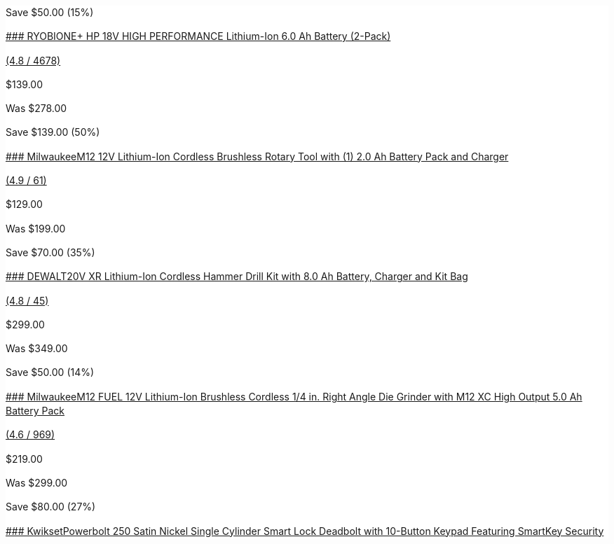  Save $50\.00 (15%)

[### RYOBIONE\+ HP 18V HIGH PERFORMANCE Lithium\-Ion 6\.0 Ah Battery (2\-Pack)](/p/RYOBI-ONE-HP-18V-HIGH-PERFORMANCE-Lithium-Ion-6-0-Ah-Battery-2-Pack-PBP2007/317326866?MERCH=REC-_-personalizedDeals-_-n/a-_-8-_-n/a-_-n/a-_-n/a-_-n/a-_-n/a)

[(4\.8 / 4678)](/p/RYOBI-ONE-HP-18V-HIGH-PERFORMANCE-Lithium-Ion-6-0-Ah-Battery-2-Pack-PBP2007/317326866?MERCH=REC-_-personalizedDeals-_-n/a-_-8-_-n/a-_-n/a-_-n/a-_-n/a-_-n/a#product-section-rr)

$139.00

Was $278\.00

 Save $139\.00 (50%)

[### MilwaukeeM12 12V Lithium\-Ion Cordless Brushless Rotary Tool with (1\) 2\.0 Ah Battery Pack and Charger](/p/Milwaukee-M12-12V-Lithium-Ion-Cordless-Brushless-Rotary-Tool-with-1-2-0-Ah-Battery-Pack-and-Charger-2525-21/326988179?MERCH=REC-_-personalizedDeals-_-n/a-_-9-_-n/a-_-n/a-_-n/a-_-n/a-_-n/a)

[(4\.9 / 61)](/p/Milwaukee-M12-12V-Lithium-Ion-Cordless-Brushless-Rotary-Tool-with-1-2-0-Ah-Battery-Pack-and-Charger-2525-21/326988179?MERCH=REC-_-personalizedDeals-_-n/a-_-9-_-n/a-_-n/a-_-n/a-_-n/a-_-n/a#product-section-rr)

$129.00

Was $199\.00

 Save $70\.00 (35%)

[### DEWALT20V XR Lithium\-Ion Cordless Hammer Drill Kit with 8\.0 Ah Battery, Charger and Kit Bag](/p/DEWALT-20V-XR-Lithium-Ion-Cordless-Hammer-Drill-Kit-with-8-0-Ah-Battery-Charger-and-Kit-Bag-DCD1007WW1/329527813?MERCH=REC-_-personalizedDeals-_-n/a-_-10-_-n/a-_-n/a-_-n/a-_-n/a-_-n/a)

[(4\.8 / 45)](/p/DEWALT-20V-XR-Lithium-Ion-Cordless-Hammer-Drill-Kit-with-8-0-Ah-Battery-Charger-and-Kit-Bag-DCD1007WW1/329527813?MERCH=REC-_-personalizedDeals-_-n/a-_-10-_-n/a-_-n/a-_-n/a-_-n/a-_-n/a#product-section-rr)

$299.00

Was $349\.00

 Save $50\.00 (14%)

[### MilwaukeeM12 FUEL 12V Lithium\-Ion Brushless Cordless 1/4 in. Right Angle Die Grinder with M12 XC High Output 5\.0 Ah Battery Pack](/p/Milwaukee-M12-FUEL-12V-Lithium-Ion-Brushless-Cordless-1-4-in-Right-Angle-Die-Grinder-with-M12-XC-High-Output-5-0-Ah-Battery-Pack-2485-20-48-11-2450/333177580?MERCH=REC-_-personalizedDeals-_-n/a-_-11-_-n/a-_-n/a-_-n/a-_-n/a-_-n/a)

[(4\.6 / 969)](/p/Milwaukee-M12-FUEL-12V-Lithium-Ion-Brushless-Cordless-1-4-in-Right-Angle-Die-Grinder-with-M12-XC-High-Output-5-0-Ah-Battery-Pack-2485-20-48-11-2450/333177580?MERCH=REC-_-personalizedDeals-_-n/a-_-11-_-n/a-_-n/a-_-n/a-_-n/a-_-n/a#product-section-rr)

$219.00

Was $299\.00

 Save $80\.00 (27%)

[### KwiksetPowerbolt 250 Satin Nickel Single Cylinder Smart Lock Deadbolt with 10\-Button Keypad Featuring SmartKey Security](/p/Kwikset-Powerbolt-250-Satin-Nickel-Single-Cylinder-Smart-Lock-Deadbolt-with-10-Button-Keypad-Featuring-SmartKey-Security-9250CNT15SMTRB/330149464?MERCH=REC-_-personalizedDeals-_-n/a-_-12-_-n/a-_-n/a-_-n/a-_-n/a-_-n/a)
